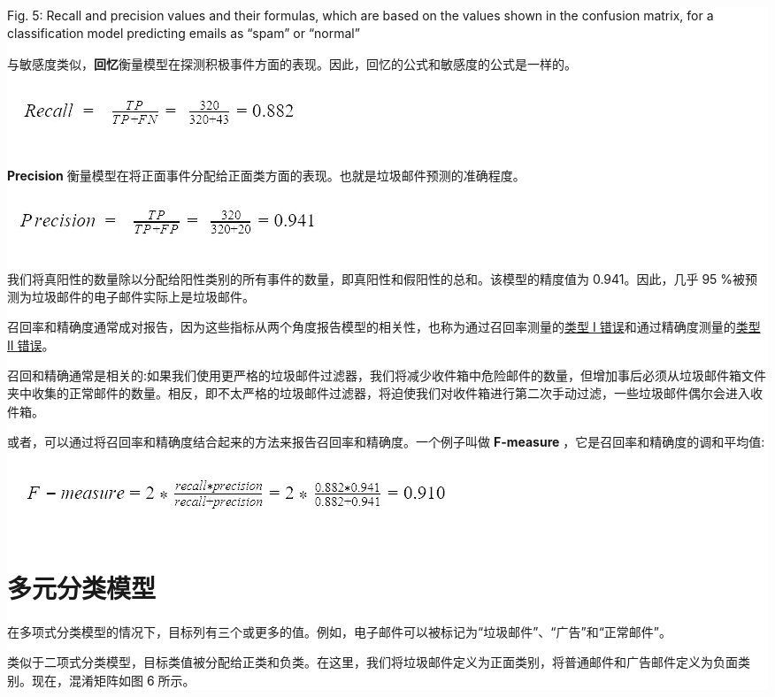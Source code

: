 Fig. 5: Recall and precision values and their formulas, which are based on the values shown in the confusion matrix, for a classification model predicting emails as “spam” or “normal”

与敏感度类似，**回忆**衡量模型在探测积极事件方面的表现。因此，回忆的公式和敏感度的公式是一样的。

![](img/d9e1bfe7798eb36cc7a92f925d1a715c.png)

**Precision** 衡量模型在将正面事件分配给正面类方面的表现。也就是垃圾邮件预测的准确程度。

![](img/7079152157fb7b0c41244c03e126f147.png)

我们将真阳性的数量除以分配给阳性类别的所有事件的数量，即真阳性和假阳性的总和。该模型的精度值为 0.941。因此，几乎 95 %被预测为垃圾邮件的电子邮件实际上是垃圾邮件。

召回率和精确度通常成对报告，因为这些指标从两个角度报告模型的相关性，也称为通过召回率测量的[类型 I 错误](https://en.wikipedia.org/wiki/Type_I_and_type_II_errors#Type_I_error)和通过精确度测量的[类型 II 错误](https://en.wikipedia.org/wiki/Type_I_and_type_II_errors#Type_II_error)。

召回和精确通常是相关的:如果我们使用更严格的垃圾邮件过滤器，我们将减少收件箱中危险邮件的数量，但增加事后必须从垃圾邮件箱文件夹中收集的正常邮件的数量。相反，即不太严格的垃圾邮件过滤器，将迫使我们对收件箱进行第二次手动过滤，一些垃圾邮件偶尔会进入收件箱。

或者，可以通过将召回率和精确度结合起来的方法来报告召回率和精确度。一个例子叫做 **F-measure** ，它是召回率和精确度的调和平均值:

![](img/516d07d695888d6fa1698f12e9529f25.png)

# 多元分类模型

在多项式分类模型的情况下，目标列有三个或更多的值。例如，电子邮件可以被标记为“垃圾邮件”、“广告”和“正常邮件”。

类似于二项式分类模型，目标类值被分配给正类和负类。在这里，我们将垃圾邮件定义为正面类别，将普通邮件和广告邮件定义为负面类别。现在，混淆矩阵如图 6 所示。
